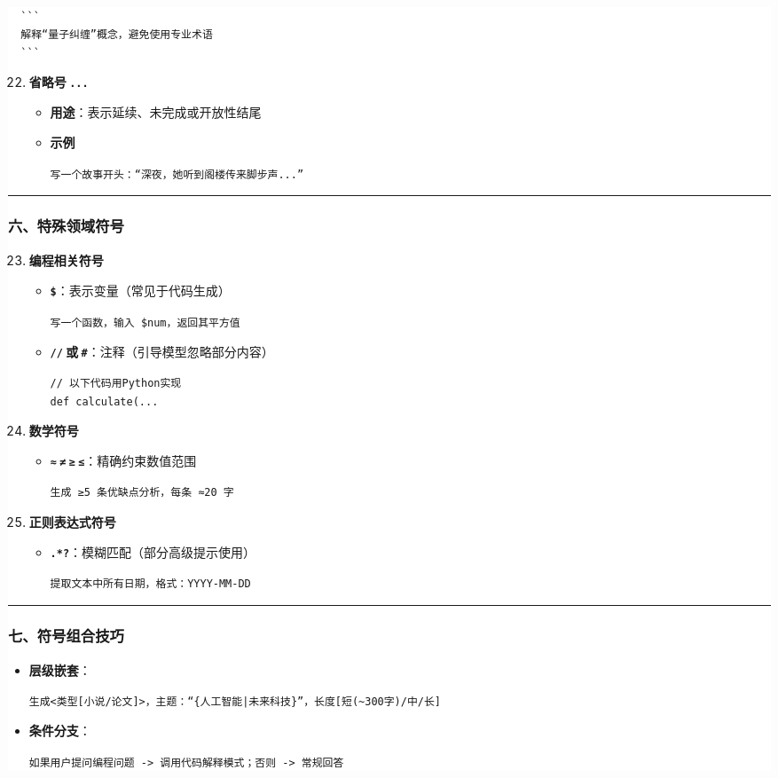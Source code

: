       ```  
      解释“量子纠缠”概念，避免使用专业术语  
      ```

22. **省略号 `...`**  
    - **用途**：表示延续、未完成或开放性结尾  
    - **示例**  

      ```  
      写一个故事开头：“深夜，她听到阁楼传来脚步声...”  
      ```

---

### **六、特殊领域符号**

23. **编程相关符号**  
    - **`$`**：表示变量（常见于代码生成）  

      ```  
      写一个函数，输入 $num，返回其平方值  
      ```  

    - **`//` 或 `#`**：注释（引导模型忽略部分内容）  

      ```  
      // 以下代码用Python实现  
      def calculate(...  
      ```

24. **数学符号**  
    - **`≈` `≠` `≥` `≤`**：精确约束数值范围  

      ```  
      生成 ≥5 条优缺点分析，每条 ≈20 字  
      ```

25. **正则表达式符号**  
    - **`.*?`**：模糊匹配（部分高级提示使用）  

      ```  
      提取文本中所有日期，格式：YYYY-MM-DD  
      ```

---

### **七、符号组合技巧**

- **层级嵌套**：  

  ```  
  生成<类型[小说/论文]>，主题：“{人工智能|未来科技}”，长度[短(~300字)/中/长]  
  ```  

- **条件分支**：  

  ```  
  如果用户提问编程问题 -> 调用代码解释模式；否则 -> 常规回答  
  ```  
